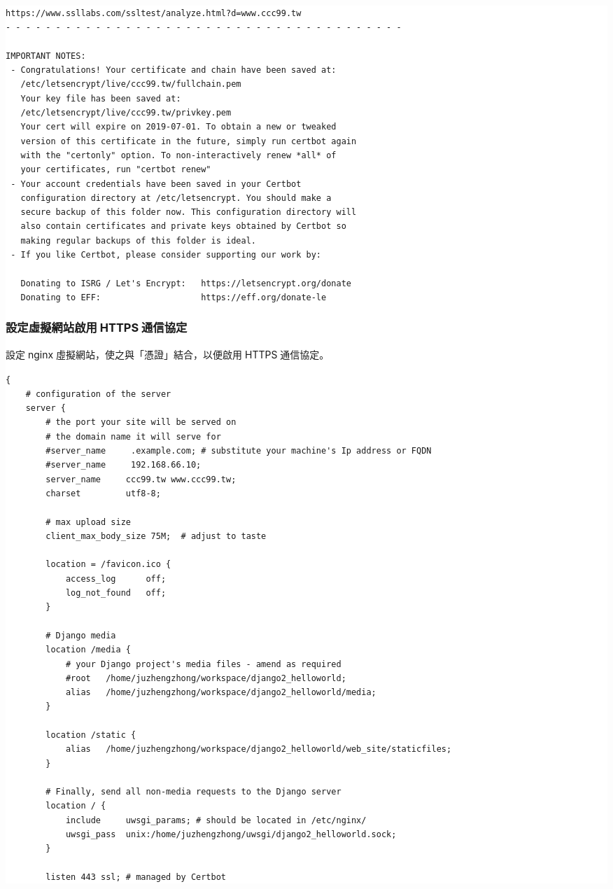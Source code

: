 ```
https://www.ssllabs.com/ssltest/analyze.html?d=www.ccc99.tw
- - - - - - - - - - - - - - - - - - - - - - - - - - - - - - - - - - - - - - - -

IMPORTANT NOTES:
 - Congratulations! Your certificate and chain have been saved at:
   /etc/letsencrypt/live/ccc99.tw/fullchain.pem
   Your key file has been saved at:
   /etc/letsencrypt/live/ccc99.tw/privkey.pem
   Your cert will expire on 2019-07-01. To obtain a new or tweaked
   version of this certificate in the future, simply run certbot again
   with the "certonly" option. To non-interactively renew *all* of
   your certificates, run "certbot renew"
 - Your account credentials have been saved in your Certbot
   configuration directory at /etc/letsencrypt. You should make a
   secure backup of this folder now. This configuration directory will
   also contain certificates and private keys obtained by Certbot so
   making regular backups of this folder is ideal.
 - If you like Certbot, please consider supporting our work by:

   Donating to ISRG / Let's Encrypt:   https://letsencrypt.org/donate
   Donating to EFF:                    https://eff.org/donate-le
```

### 設定虛擬網站啟用 HTTPS 通信協定

設定 nginx 虛擬網站，使之與「憑證」結合，以便啟用 HTTPS 通信協定。

```
{
    # configuration of the server
    server {
        # the port your site will be served on
        # the domain name it will serve for
        #server_name     .example.com; # substitute your machine's Ip address or FQDN
        #server_name     192.168.66.10;
        server_name     ccc99.tw www.ccc99.tw;
        charset         utf8-8;

        # max upload size
        client_max_body_size 75M;  # adjust to taste

        location = /favicon.ico {
            access_log      off;
            log_not_found   off;
        }

        # Django media
        location /media {
            # your Django project's media files - amend as required
            #root   /home/juzhengzhong/workspace/django2_helloworld;
            alias   /home/juzhengzhong/workspace/django2_helloworld/media;
        }

        location /static {
            alias   /home/juzhengzhong/workspace/django2_helloworld/web_site/staticfiles;
        }

        # Finally, send all non-media requests to the Django server
        location / {
            include     uwsgi_params; # should be located in /etc/nginx/
            uwsgi_pass  unix:/home/juzhengzhong/uwsgi/django2_helloworld.sock;
        }

        listen 443 ssl; # managed by Certbot
```